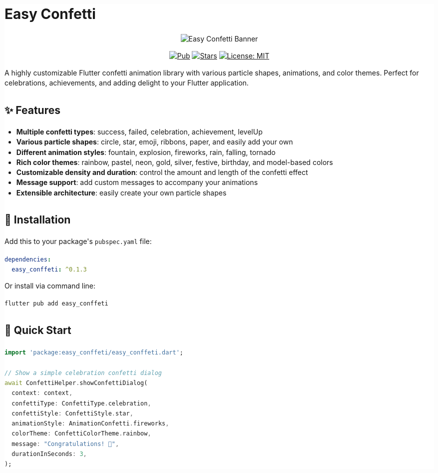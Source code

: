 # Easy Confetti

<p align="center">
  <img src="https://raw.githubusercontent.com/Greek-Cp/Easy-Confetti-Flutter/main/assets/confetti_banner.png" alt="Easy Confetti Banner" width="800"/>
</p>

<p align="center">
  <a href="https://pub.dev/packages/easy_conffeti"><img src="https://img.shields.io/pub/v/easy_conffeti.svg" alt="Pub"></a>
  <a href="https://github.com/Greek-Cp/Easy-Confetti-Flutter"><img src="https://img.shields.io/github/stars/Greek-Cp/Easy-Confetti-Flutter.svg?style=flat&logo=github&colorB=deeppink&label=stars" alt="Stars"></a>
  <a href="https://github.com/Greek-Cp/Easy-Confetti-Flutter/blob/main/LICENSE"><img src="https://img.shields.io/github/license/Greek-Cp/Easy-Confetti-Flutter" alt="License: MIT"></a>
</p>

A highly customizable Flutter confetti animation library with various particle shapes, animations, and color themes. Perfect for celebrations, achievements, and adding delight to your Flutter application.

## ✨ Features

- **Multiple confetti types**: success, failed, celebration, achievement, levelUp
- **Various particle shapes**: circle, star, emoji, ribbons, paper, and easily add your own
- **Different animation styles**: fountain, explosion, fireworks, rain, falling, tornado
- **Rich color themes**: rainbow, pastel, neon, gold, silver, festive, birthday, and model-based colors
- **Customizable density and duration**: control the amount and length of the confetti effect
- **Message support**: add custom messages to accompany your animations
- **Extensible architecture**: easily create your own particle shapes

## 📲 Installation

Add this to your package's `pubspec.yaml` file:

```yaml
dependencies:
  easy_conffeti: ^0.1.3
```

Or install via command line:
```
flutter pub add easy_conffeti
```

## 🚀 Quick Start

```dart
import 'package:easy_conffeti/easy_conffeti.dart';

// Show a simple celebration confetti dialog
await ConfettiHelper.showConfettiDialog(
  context: context,
  confettiType: ConfettiType.celebration,
  confettiStyle: ConfettiStyle.star,
  animationStyle: AnimationConfetti.fireworks,
  colorTheme: ConfettiColorTheme.rainbow,
  message: "Congratulations! 🎉",
  durationInSeconds: 3,
);
```
